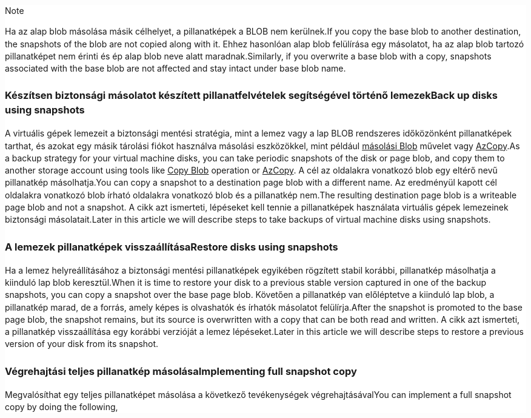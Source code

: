 > [!NOTE]
> <span data-ttu-id="aeb06-123">Ha az alap blob másolása másik célhelyet, a pillanatképek a BLOB nem kerülnek.</span><span class="sxs-lookup"><span data-stu-id="aeb06-123">If you copy the base blob to another destination, the snapshots of the blob are not copied along with it.</span></span> <span data-ttu-id="aeb06-124">Ehhez hasonlóan alap blob felülírása egy másolatot, ha az alap blob tartozó pillanatképet nem érinti és ép alap blob neve alatt maradnak.</span><span class="sxs-lookup"><span data-stu-id="aeb06-124">Similarly, if you overwrite a base blob with a copy, snapshots associated with the base blob are not affected and stay intact under base blob name.</span></span>
> 
> 

### <a name="back-up-disks-using-snapshots"></a><span data-ttu-id="aeb06-125">Készítsen biztonsági másolatot készített pillanatfelvételek segítségével történő lemezek</span><span class="sxs-lookup"><span data-stu-id="aeb06-125">Back up disks using snapshots</span></span>
<span data-ttu-id="aeb06-126">A virtuális gépek lemezeit a biztonsági mentési stratégia, mint a lemez vagy a lap BLOB rendszeres időközönként pillanatképek tarthat, és azokat egy másik tárolási fiókot használva másolási eszközökkel, mint például [másolási Blob](https://msdn.microsoft.com/library/azure/dd894037.aspx) művelet vagy [AzCopy](storage-use-azcopy.md).</span><span class="sxs-lookup"><span data-stu-id="aeb06-126">As a backup strategy for your virtual machine disks, you can take periodic snapshots of the disk or page blob, and copy them to another storage account using tools like [Copy Blob](https://msdn.microsoft.com/library/azure/dd894037.aspx) operation or [AzCopy](storage-use-azcopy.md).</span></span> <span data-ttu-id="aeb06-127">A cél az oldalakra vonatkozó blob egy eltérő nevű pillanatkép másolhatja.</span><span class="sxs-lookup"><span data-stu-id="aeb06-127">You can copy a snapshot to a destination page blob with a different name.</span></span> <span data-ttu-id="aeb06-128">Az eredményül kapott cél oldalakra vonatkozó blob írható oldalakra vonatkozó blob és a pillanatkép nem.</span><span class="sxs-lookup"><span data-stu-id="aeb06-128">The resulting destination page blob is a writeable page blob and not a snapshot.</span></span> <span data-ttu-id="aeb06-129">A cikk azt ismerteti, lépéseket kell tennie a pillanatképek használata virtuális gépek lemezeinek biztonsági másolatait.</span><span class="sxs-lookup"><span data-stu-id="aeb06-129">Later in this article we will describe steps to take backups of virtual machine disks using snapshots.</span></span>

### <a name="restore-disks-using-snapshots"></a><span data-ttu-id="aeb06-130">A lemezek pillanatképek visszaállítása</span><span class="sxs-lookup"><span data-stu-id="aeb06-130">Restore disks using snapshots</span></span>
<span data-ttu-id="aeb06-131">Ha a lemez helyreállításához a biztonsági mentési pillanatképek egyikében rögzített stabil korábbi, pillanatkép másolhatja a kiinduló lap blob keresztül.</span><span class="sxs-lookup"><span data-stu-id="aeb06-131">When it is time to restore your disk to a previous stable version captured in one of the backup snapshots, you can copy a snapshot over the base page blob.</span></span> <span data-ttu-id="aeb06-132">Követően a pillanatkép van előléptetve a kiinduló lap blob, a pillanatkép marad, de a forrás, amely képes is olvashatók és írhatók másolatot felülírja.</span><span class="sxs-lookup"><span data-stu-id="aeb06-132">After the snapshot is promoted to the base page blob, the snapshot remains, but its source is overwritten with a copy that can be both read and written.</span></span> <span data-ttu-id="aeb06-133">A cikk azt ismerteti, a pillanatkép visszaállítása egy korábbi verzióját a lemez lépéseket.</span><span class="sxs-lookup"><span data-stu-id="aeb06-133">Later in this article we will describe steps to restore a previous version of your disk from its snapshot.</span></span>

### <a name="implementing-full-snapshot-copy"></a><span data-ttu-id="aeb06-134">Végrehajtási teljes pillanatkép másolása</span><span class="sxs-lookup"><span data-stu-id="aeb06-134">Implementing full snapshot copy</span></span>
<span data-ttu-id="aeb06-135">Megvalósíthat egy teljes pillanatképet másolása a következő tevékenységek végrehajtásával</span><span class="sxs-lookup"><span data-stu-id="aeb06-135">You can implement a full snapshot copy by doing the following,</span></span>
